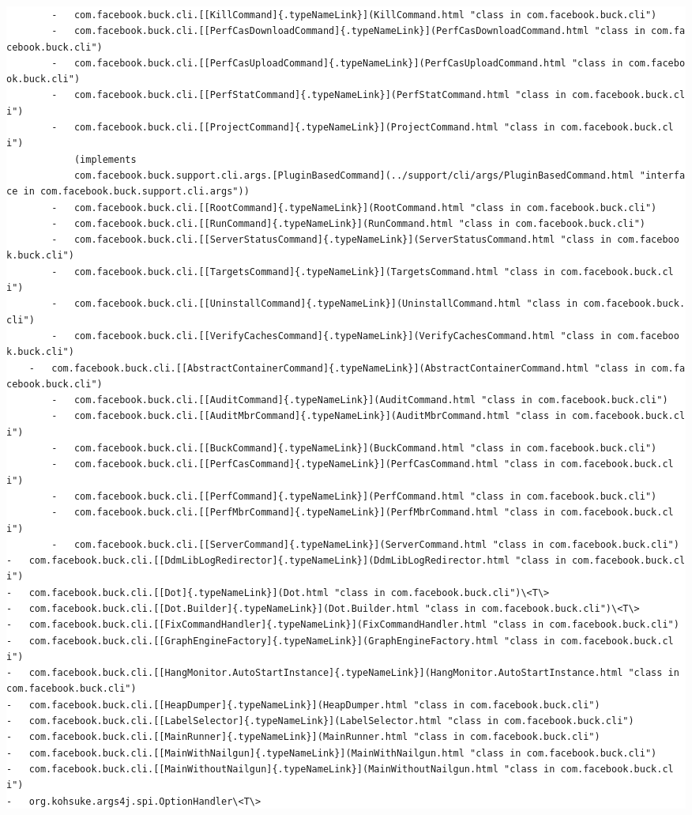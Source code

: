             -   com.facebook.buck.cli.[[KillCommand]{.typeNameLink}](KillCommand.html "class in com.facebook.buck.cli")
            -   com.facebook.buck.cli.[[PerfCasDownloadCommand]{.typeNameLink}](PerfCasDownloadCommand.html "class in com.facebook.buck.cli")
            -   com.facebook.buck.cli.[[PerfCasUploadCommand]{.typeNameLink}](PerfCasUploadCommand.html "class in com.facebook.buck.cli")
            -   com.facebook.buck.cli.[[PerfStatCommand]{.typeNameLink}](PerfStatCommand.html "class in com.facebook.buck.cli")
            -   com.facebook.buck.cli.[[ProjectCommand]{.typeNameLink}](ProjectCommand.html "class in com.facebook.buck.cli")
                (implements
                com.facebook.buck.support.cli.args.[PluginBasedCommand](../support/cli/args/PluginBasedCommand.html "interface in com.facebook.buck.support.cli.args"))
            -   com.facebook.buck.cli.[[RootCommand]{.typeNameLink}](RootCommand.html "class in com.facebook.buck.cli")
            -   com.facebook.buck.cli.[[RunCommand]{.typeNameLink}](RunCommand.html "class in com.facebook.buck.cli")
            -   com.facebook.buck.cli.[[ServerStatusCommand]{.typeNameLink}](ServerStatusCommand.html "class in com.facebook.buck.cli")
            -   com.facebook.buck.cli.[[TargetsCommand]{.typeNameLink}](TargetsCommand.html "class in com.facebook.buck.cli")
            -   com.facebook.buck.cli.[[UninstallCommand]{.typeNameLink}](UninstallCommand.html "class in com.facebook.buck.cli")
            -   com.facebook.buck.cli.[[VerifyCachesCommand]{.typeNameLink}](VerifyCachesCommand.html "class in com.facebook.buck.cli")
        -   com.facebook.buck.cli.[[AbstractContainerCommand]{.typeNameLink}](AbstractContainerCommand.html "class in com.facebook.buck.cli")
            -   com.facebook.buck.cli.[[AuditCommand]{.typeNameLink}](AuditCommand.html "class in com.facebook.buck.cli")
            -   com.facebook.buck.cli.[[AuditMbrCommand]{.typeNameLink}](AuditMbrCommand.html "class in com.facebook.buck.cli")
            -   com.facebook.buck.cli.[[BuckCommand]{.typeNameLink}](BuckCommand.html "class in com.facebook.buck.cli")
            -   com.facebook.buck.cli.[[PerfCasCommand]{.typeNameLink}](PerfCasCommand.html "class in com.facebook.buck.cli")
            -   com.facebook.buck.cli.[[PerfCommand]{.typeNameLink}](PerfCommand.html "class in com.facebook.buck.cli")
            -   com.facebook.buck.cli.[[PerfMbrCommand]{.typeNameLink}](PerfMbrCommand.html "class in com.facebook.buck.cli")
            -   com.facebook.buck.cli.[[ServerCommand]{.typeNameLink}](ServerCommand.html "class in com.facebook.buck.cli")
    -   com.facebook.buck.cli.[[DdmLibLogRedirector]{.typeNameLink}](DdmLibLogRedirector.html "class in com.facebook.buck.cli")
    -   com.facebook.buck.cli.[[Dot]{.typeNameLink}](Dot.html "class in com.facebook.buck.cli")\<T\>
    -   com.facebook.buck.cli.[[Dot.Builder]{.typeNameLink}](Dot.Builder.html "class in com.facebook.buck.cli")\<T\>
    -   com.facebook.buck.cli.[[FixCommandHandler]{.typeNameLink}](FixCommandHandler.html "class in com.facebook.buck.cli")
    -   com.facebook.buck.cli.[[GraphEngineFactory]{.typeNameLink}](GraphEngineFactory.html "class in com.facebook.buck.cli")
    -   com.facebook.buck.cli.[[HangMonitor.AutoStartInstance]{.typeNameLink}](HangMonitor.AutoStartInstance.html "class in com.facebook.buck.cli")
    -   com.facebook.buck.cli.[[HeapDumper]{.typeNameLink}](HeapDumper.html "class in com.facebook.buck.cli")
    -   com.facebook.buck.cli.[[LabelSelector]{.typeNameLink}](LabelSelector.html "class in com.facebook.buck.cli")
    -   com.facebook.buck.cli.[[MainRunner]{.typeNameLink}](MainRunner.html "class in com.facebook.buck.cli")
    -   com.facebook.buck.cli.[[MainWithNailgun]{.typeNameLink}](MainWithNailgun.html "class in com.facebook.buck.cli")
    -   com.facebook.buck.cli.[[MainWithoutNailgun]{.typeNameLink}](MainWithoutNailgun.html "class in com.facebook.buck.cli")
    -   org.kohsuke.args4j.spi.OptionHandler\<T\>